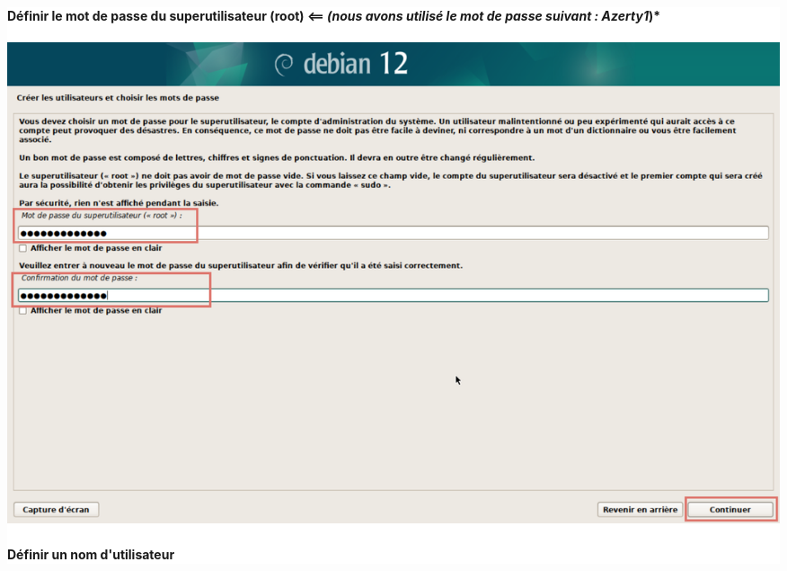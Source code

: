 #### Définir le mot de passe du superutilisateur (root) <== *(nous avons utilisé le mot de passe suivant : Azerty1*)*
<picture>
  <img src="https://github.com/WildCodeSchool/TSSR-2409-VERT-P2-G2-TheScriptingProject/blob/main/Screenshots/Install%20Debian%2012.png" width="1000">
</picture>

#### Définir un nom d'utilisateur
<picture>